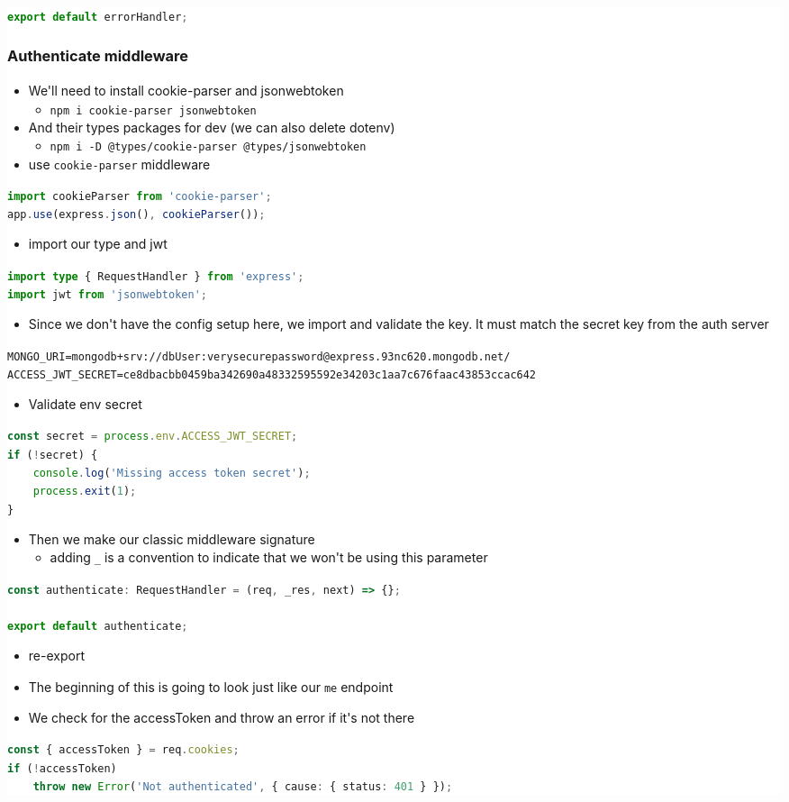 ```ts
export default errorHandler;
```

### Authenticate middleware

- We'll need to install cookie-parser and jsonwebtoken
  - `npm i cookie-parser jsonwebtoken`
- And their types packages for dev (we can also delete dotenv)
  - `npm i -D @types/cookie-parser @types/jsonwebtoken`
- use `cookie-parser` middleware

```ts
import cookieParser from 'cookie-parser';
app.use(express.json(), cookieParser());
```

- import our type and jwt

```ts
import type { RequestHandler } from 'express';
import jwt from 'jsonwebtoken';
```

- Since we don't have the config setup here, we import and validate the key. It must match the secret key from the auth server

```
MONGO_URI=mongodb+srv://dbUser:verysecurepassword@express.93nc620.mongodb.net/
ACCESS_JWT_SECRET=ce8dbacbb0459ba342690a48332595592e34203c1aa7c676faac43853ccac642
```

- Validate env secret

```ts
const secret = process.env.ACCESS_JWT_SECRET;
if (!secret) {
	console.log('Missing access token secret');
	process.exit(1);
}
```

- Then we make our classic middleware signature
  - adding `_` is a convention to indicate that we won't be using this parameter

```ts
const authenticate: RequestHandler = (req, _res, next) => {};

export default authenticate;
```

- re-export

- The beginning of this is going to look just like our `me` endpoint
- We check for the accessToken and throw an error if it's not there

```ts
const { accessToken } = req.cookies;
if (!accessToken)
	throw new Error('Not authenticated', { cause: { status: 401 } });
```

